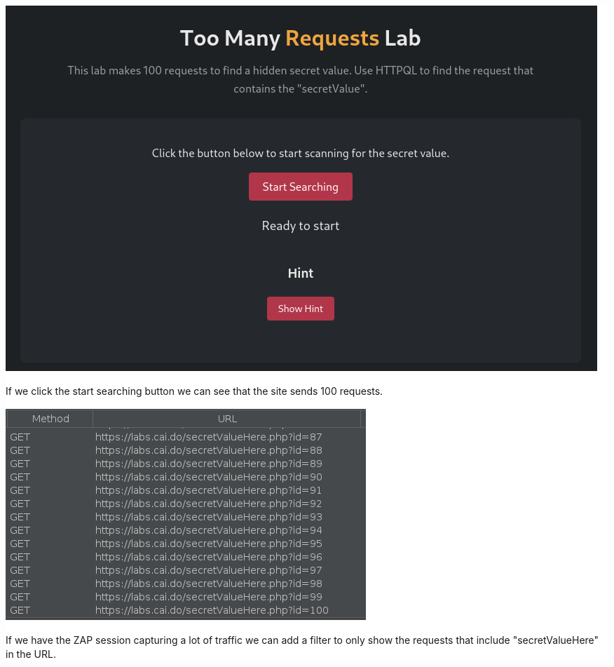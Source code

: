 ![toomany.png](images/toomany.png)

If we click the start searching button we can see that the site sends 100 requests.

![toomanyreq.png](images/toomanyreq.png)

If we have the ZAP session capturing a lot of traffic we can add a filter to only show the requests that include "secretValueHere" in the URL.
